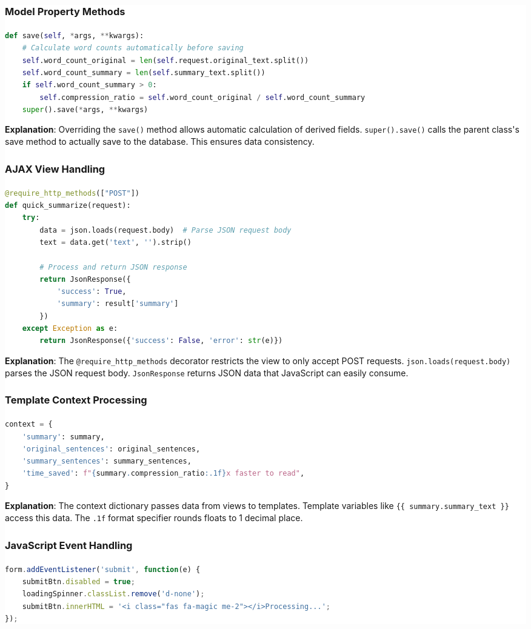### Model Property Methods
```python
def save(self, *args, **kwargs):
    # Calculate word counts automatically before saving
    self.word_count_original = len(self.request.original_text.split())
    self.word_count_summary = len(self.summary_text.split())
    if self.word_count_summary > 0:
        self.compression_ratio = self.word_count_original / self.word_count_summary
    super().save(*args, **kwargs)
```

**Explanation**: Overriding the `save()` method allows automatic calculation of derived fields. `super().save()` calls the parent class's save method to actually save to the database. This ensures data consistency.

### AJAX View Handling
```python
@require_http_methods(["POST"])
def quick_summarize(request):
    try:
        data = json.loads(request.body)  # Parse JSON request body
        text = data.get('text', '').strip()
        
        # Process and return JSON response
        return JsonResponse({
            'success': True,
            'summary': result['summary']
        })
    except Exception as e:
        return JsonResponse({'success': False, 'error': str(e)})
```

**Explanation**: The `@require_http_methods` decorator restricts the view to only accept POST requests. `json.loads(request.body)` parses the JSON request body. `JsonResponse` returns JSON data that JavaScript can easily consume.

### Template Context Processing
```python
context = {
    'summary': summary,
    'original_sentences': original_sentences,
    'summary_sentences': summary_sentences,
    'time_saved': f"{summary.compression_ratio:.1f}x faster to read",
}
```

**Explanation**: The context dictionary passes data from views to templates. Template variables like `{{ summary.summary_text }}` access this data. The `.1f` format specifier rounds floats to 1 decimal place.

### JavaScript Event Handling
```javascript
form.addEventListener('submit', function(e) {
    submitBtn.disabled = true;
    loadingSpinner.classList.remove('d-none');
    submitBtn.innerHTML = '<i class="fas fa-magic me-2"></i>Processing...';
});
```
